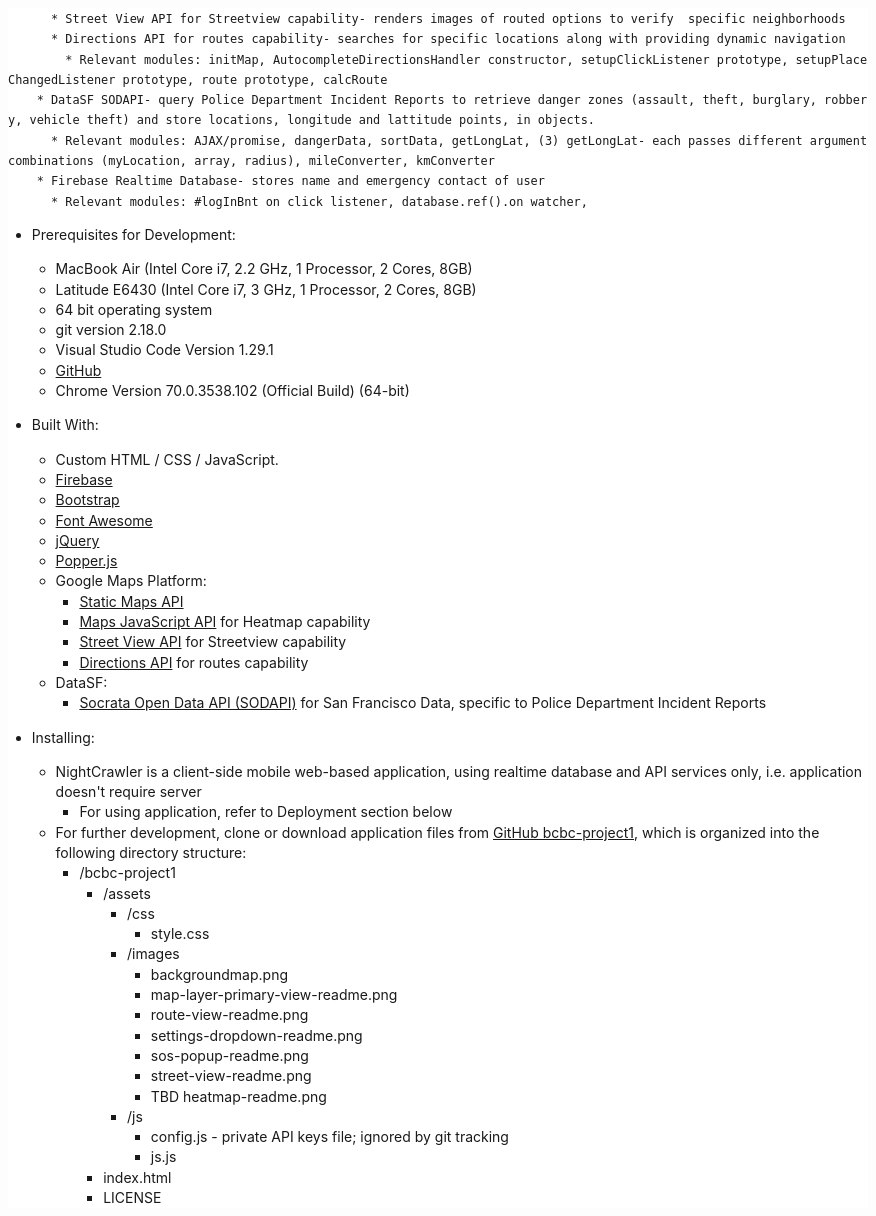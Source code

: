           * Street View API for Streetview capability- renders images of routed options to verify  specific neighborhoods
          * Directions API for routes capability- searches for specific locations along with providing dynamic navigation
            * Relevant modules: initMap, AutocompleteDirectionsHandler constructor, setupClickListener prototype, setupPlaceChangedListener prototype, route prototype, calcRoute
        * DataSF SODAPI- query Police Department Incident Reports to retrieve danger zones (assault, theft, burglary, robbery, vehicle theft) and store locations, longitude and lattitude points, in objects.
          * Relevant modules: AJAX/promise, dangerData, sortData, getLongLat, (3) getLongLat- each passes different argument combinations (myLocation, array, radius), mileConverter, kmConverter 
        * Firebase Realtime Database- stores name and emergency contact of user
          * Relevant modules: #logInBnt on click listener, database.ref().on watcher, 
    

  * Prerequisites for Development:
    * MacBook Air (Intel Core i7, 2.2 GHz, 1 Processor, 2 Cores, 8GB)
    * Latitude E6430 (Intel Core i7, 3 GHz, 1 Processor, 2 Cores, 8GB)
    * 64 bit operating system 
    * git version 2.18.0
    * Visual Studio Code Version 1.29.1
    * [GitHub](https://github.com/jkawahara/firebase)
    * Chrome Version 70.0.3538.102 (Official Build) (64-bit)

  * Built With:
    * Custom HTML / CSS / JavaScript.
    * [Firebase](https://firebase.google.com/docs/web/setup)
    * [Bootstrap](https://getbootstrap.com/docs/4.1/getting-started/introduction/)
    * [Font Awesome](https://fontawesome.com/start)
    * [jQuery](https://api.jquery.com/)
    * [Popper.js](https://popper.js.org/popper-documentation.html)
    * Google Maps Platform:
      * [Static Maps API](https://developers.google.com/maps/documentation/maps-static/intro)
      * [Maps JavaScript API](https://developers.google.com/maps/documentation/javascript/tutorial) for Heatmap capability
      * [Street View API](https://developers.google.com/maps/documentation/streetview/intro) for Streetview capability
      * [Directions API](https://developers.google.com/maps/documentation/directions/start) for routes capability
    * DataSF:
      * [Socrata Open Data API (SODAPI)](https://dev.socrata.com/foundry/data.sfgov.org/cuks-n6tp) for San Francisco Data, specific to Police Department Incident Reports

  * Installing:
    * NightCrawler is a client-side mobile web-based application, using realtime database and API services only, i.e. application doesn't require server
      * For using application, refer to Deployment section below
    * For further development, clone or download application files from [GitHub bcbc-project1](https://github.com/jkawahara/bcbc-project1), which is organized into the following directory structure:
      * /bcbc-project1
        * /assets
          * /css
            * style.css
          * /images
            * backgroundmap.png
            * map-layer-primary-view-readme.png
            * route-view-readme.png
            * settings-dropdown-readme.png
            * sos-popup-readme.png
            * street-view-readme.png
            * TBD heatmap-readme.png
          * /js
            * config.js - private API keys file; ignored by git tracking
            * js.js
        * index.html
        * LICENSE